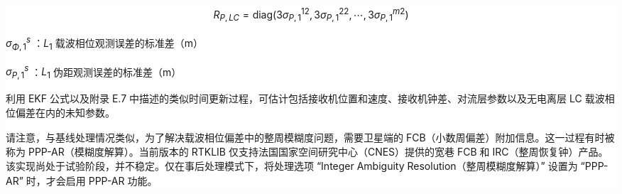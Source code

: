 $$
R_{P,LC} = \text{diag}(3\sigma_{P,1}^1{}^2, 3\sigma_{P,1}^2{}^2, \cdots, 3\sigma_{P,1}^m{}^2)
$$

$\sigma_{\Phi,1}^s$ ：$L_1$ 载波相位观测误差的标准差（m）

$\sigma_{P,1}^s$ ：$L_1$ 伪距观测误差的标准差（m）

利用 EKF 公式以及附录 E.7 中描述的类似时间更新过程，可估计包括接收机位置和速度、接收机钟差、对流层参数以及无电离层 LC 载波相位偏差在内的未知参数。

请注意，与基线处理情况类似，为了解决载波相位偏差中的整周模糊度问题，需要卫星端的 FCB（小数周偏差）附加信息。这一过程有时被称为 PPP-AR（模糊度解算）。当前版本的 RTKLIB 仅支持法国国家空间研究中心（CNES）提供的宽巷 FCB 和 IRC（整周恢复钟）产品。该实现尚处于试验阶段，并不稳定。仅在事后处理模式下，将处理选项 “Integer Ambiguity Resolution（整周模糊度解算）” 设置为 “PPP-AR” 时，才会启用 PPP-AR 功能。

<GiscusTalk />
